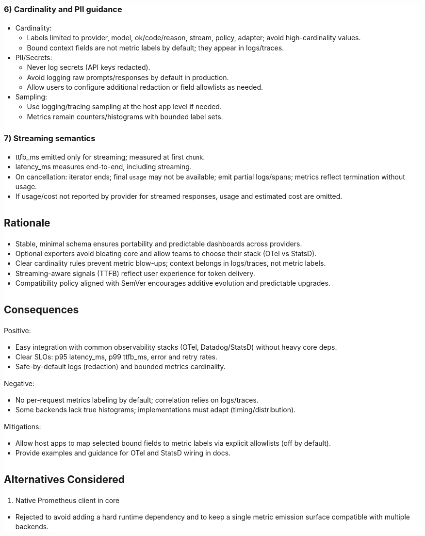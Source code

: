 ### 6) Cardinality and PII guidance

- Cardinality:
  - Labels limited to provider, model, ok/code/reason, stream, policy, adapter; avoid high-cardinality values.
  - Bound context fields are not metric labels by default; they appear in logs/traces.
- PII/Secrets:
  - Never log secrets (API keys redacted).
  - Avoid logging raw prompts/responses by default in production.
  - Allow users to configure additional redaction or field allowlists as needed.
- Sampling:
  - Use logging/tracing sampling at the host app level if needed.
  - Metrics remain counters/histograms with bounded label sets.

### 7) Streaming semantics

- ttfb_ms emitted only for streaming; measured at first `chunk`.
- latency_ms measures end-to-end, including streaming.
- On cancellation: iterator ends; final `usage` may not be available; emit partial logs/spans; metrics reflect termination without usage.
- If usage/cost not reported by provider for streamed responses, usage and estimated cost are omitted.

## Rationale

- Stable, minimal schema ensures portability and predictable dashboards across providers.
- Optional exporters avoid bloating core and allow teams to choose their stack (OTel vs StatsD).
- Clear cardinality rules prevent metric blow-ups; context belongs in logs/traces, not metric labels.
- Streaming-aware signals (TTFB) reflect user experience for token delivery.
- Compatibility policy aligned with SemVer encourages additive evolution and predictable upgrades.

## Consequences

Positive:
- Easy integration with common observability stacks (OTel, Datadog/StatsD) without heavy core deps.
- Clear SLOs: p95 latency_ms, p99 ttfb_ms, error and retry rates.
- Safe-by-default logs (redaction) and bounded metrics cardinality.

Negative:
- No per-request metrics labeling by default; correlation relies on logs/traces.
- Some backends lack true histograms; implementations must adapt (timing/distribution).

Mitigations:
- Allow host apps to map selected bound fields to metric labels via explicit allowlists (off by default).
- Provide examples and guidance for OTel and StatsD wiring in docs.

## Alternatives Considered

1) Native Prometheus client in core
- Rejected to avoid adding a hard runtime dependency and to keep a single metric emission surface compatible with multiple backends.
